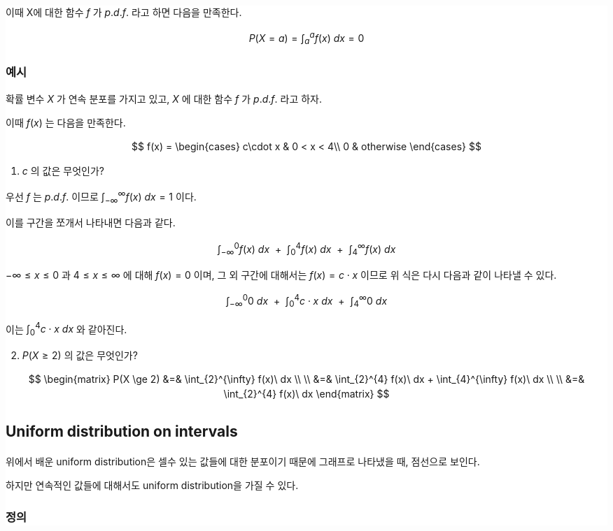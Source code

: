 이때 X에 대한 함수 $f$ 가 $p.d.f.$ 라고 하면 다음을 만족한다.

$$
P(X=a) = \int_{a}^{a} f(x)\ dx = 0
$$

### 예시

확률 변수 $X$ 가 연속 분포를 가지고 있고, $X$ 에 대한 함수 $f$ 가 $p.d.f.$ 라고 하자.

이때 $f(x)$ 는 다음을 만족한다.

$$
f(x) =
\begin{cases}
c\cdot x & 0 < x < 4\\
0 & otherwise
\end{cases}
$$

1. $c$ 의 값은 무엇인가?

우선 $f$ 는 $p.d.f.$ 이므로 $\int_{-\infty}^{\infty} f(x)\ dx = 1$ 이다.

이를 구간을 쪼개서 나타내면 다음과 같다.

$$
\int_{-\infty}^{0} f(x)\ dx\ \ +\ \ \int_{0}^{4} f(x)\ dx\ \ +\ \ \int_{4}^{\infty} f(x)\ dx
$$

$-\infty \leq x \leq 0$ 과 $4 \leq x \leq \infty$ 에 대해 $f(x)=0$ 이며, 그 외 구간에 대해서는 $f(x) = c \cdot x$ 이므로 위 식은 다시 다음과 같이 나타낼 수 있다.

$$
\int_{-\infty}^{0} 0\ dx\ \ +\ \ \int_{0}^{4} c \cdot x \ dx\ \ +\ \ \int_{4}^{\infty} 0\ dx
$$

이는 $\int_{0}^{4} c \cdot x \ dx$ 와 같아진다.

2. $P(X \ge 2)$ 의 값은 무엇인가?

$$
\begin{matrix}
P(X \ge 2)  &=& \int_{2}^{\infty} f(x)\ dx \\ \\
            &=& \int_{2}^{4} f(x)\ dx + \int_{4}^{\infty} f(x)\ dx \\ \\
            &=& \int_{2}^{4} f(x)\ dx
\end{matrix}
$$

## Uniform distribution on intervals

위에서 배운 uniform distribution은 셀수 있는 값들에 대한 분포이기 때문에 그래프로 나타냈을 때, 점선으로 보인다.

하지만 연속적인 값들에 대해서도 uniform distribution을 가질 수 있다.

### 정의
